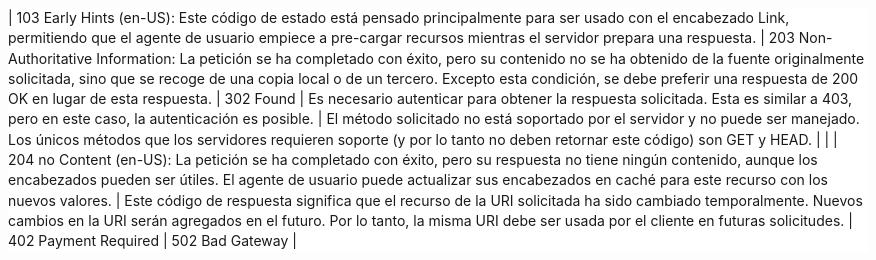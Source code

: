 | 103 Early Hints (en-US): Este código de estado está pensado principalmente para ser usado con el encabezado Link, permitiendo que el agente de usuario empiece a pre-cargar recursos mientras el servidor prepara una respuesta. | 203 Non-Authoritative Information: La petición se ha completado con éxito, pero su contenido no se ha obtenido de la fuente originalmente solicitada, sino que se recoge de una copia local o de un tercero. Excepto esta condición, se debe preferir una respuesta de 200 OK en lugar de esta respuesta.                                                                    | 302 Found                                                                                                                                                                                                                                                                                                                                                                                                  | Es necesario autenticar para obtener la respuesta solicitada. Esta es similar a 403, pero en este caso, la autenticación es posible.                                                                                                                                                                                                                                                                                                                                           | El método solicitado no está soportado por el servidor y no puede ser manejado. Los únicos métodos que los servidores requieren soporte (y por lo tanto no deben retornar este código) son GET y HEAD.                                                                                                                                                                                                                                                                                                                                                                                                                                                                     |
|                                                                                                                                                                                                                                  | 204 no Content (en-US): La petición se ha completado con éxito, pero su respuesta no tiene ningún contenido, aunque los encabezados pueden ser útiles. El agente de usuario puede actualizar sus encabezados en caché para este recurso con los nuevos valores.                                                                                                              | Este código de respuesta significa que el recurso de la URI solicitada ha sido cambiado temporalmente. Nuevos cambios en la URI serán agregados en el futuro. Por lo tanto, la misma URI debe ser usada por el cliente en futuras solicitudes.                                                                                                                                                             | 402 Payment Required                                                                                                                                                                                                                                                                                                                                                                                                                                                           | 502 Bad Gateway                                                                                                                                                                                                                                                                                                                                                                                                                                                                                                                                                                                                                                                            |